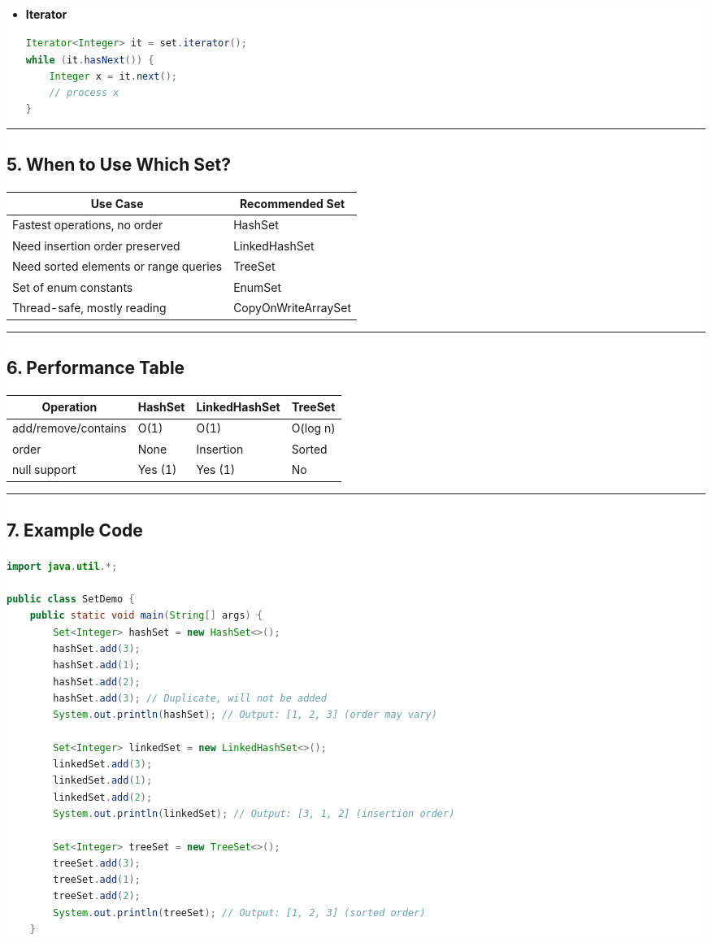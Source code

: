 - **Iterator**
  ```java
  Iterator<Integer> it = set.iterator();
  while (it.hasNext()) {
      Integer x = it.next();
      // process x
  }
  ```

---

## 5. When to Use Which Set?

| Use Case                                      | Recommended Set   |
|-----------------------------------------------|-------------------|
| Fastest operations, no order                  | HashSet           |
| Need insertion order preserved                | LinkedHashSet     |
| Need sorted elements or range queries         | TreeSet           |
| Set of enum constants                         | EnumSet           |
| Thread-safe, mostly reading                   | CopyOnWriteArraySet|

---

## 6. Performance Table

| Operation           | HashSet     | LinkedHashSet | TreeSet      |
|---------------------|-------------|---------------|--------------|
| add/remove/contains | O(1)        | O(1)          | O(log n)     |
| order               | None        | Insertion     | Sorted       |
| null support        | Yes (1)     | Yes (1)       | No           |

---

## 7. Example Code

```java
import java.util.*;

public class SetDemo {
    public static void main(String[] args) {
        Set<Integer> hashSet = new HashSet<>();
        hashSet.add(3);
        hashSet.add(1);
        hashSet.add(2);
        hashSet.add(3); // Duplicate, will not be added
        System.out.println(hashSet); // Output: [1, 2, 3] (order may vary)

        Set<Integer> linkedSet = new LinkedHashSet<>();
        linkedSet.add(3);
        linkedSet.add(1);
        linkedSet.add(2);
        System.out.println(linkedSet); // Output: [3, 1, 2] (insertion order)

        Set<Integer> treeSet = new TreeSet<>();
        treeSet.add(3);
        treeSet.add(1);
        treeSet.add(2);
        System.out.println(treeSet); // Output: [1, 2, 3] (sorted order)
    }
```